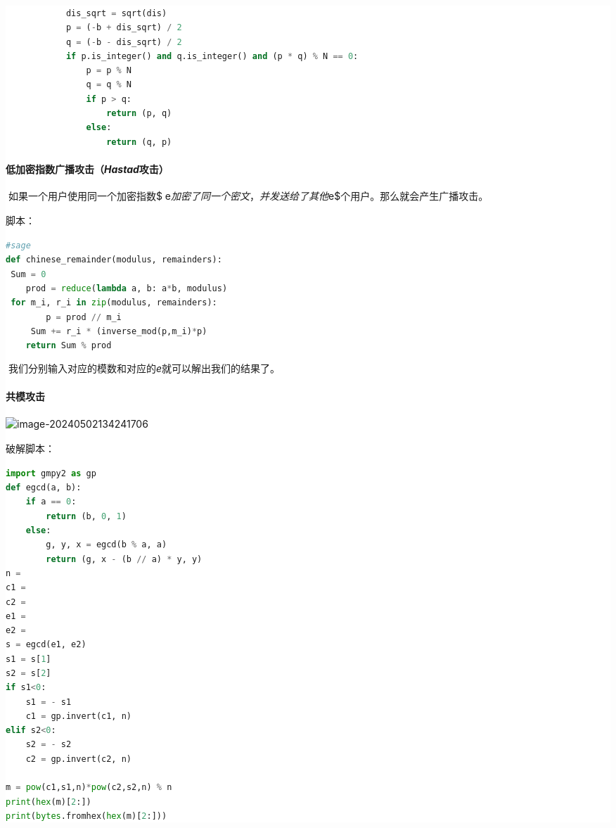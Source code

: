 ```python
            dis_sqrt = sqrt(dis)
            p = (-b + dis_sqrt) / 2
            q = (-b - dis_sqrt) / 2
            if p.is_integer() and q.is_integer() and (p * q) % N == 0:
                p = p % N
                q = q % N
                if p > q:
                    return (p, q)
                else:
                    return (q, p)
```



#### 低加密指数广播攻击（$Hastad$攻击）

​	如果一个用户使用同一个加密指数$ e$加密了同一个密文，并发送给了其他$e$个用户。那么就会产生广播攻击。

脚本：

```python
#sage
def chinese_remainder(modulus, remainders):
 Sum = 0
    prod = reduce(lambda a, b: a*b, modulus)
 for m_i, r_i in zip(modulus, remainders):
        p = prod // m_i
     Sum += r_i * (inverse_mod(p,m_i)*p)
    return Sum % prod
```

​	我们分别输入对应的模数和对应的$e$就可以解出我们的结果了。



#### 共模攻击

![image-20240502134241706](E:\学学学\本科\大二下\信息安全数学基础\homework\大作业_研讨\陆皓喆_2211044_信息安全数学基础探究报告.assets\image-20240502134241706.png)

破解脚本：

```python
import gmpy2 as gp
def egcd(a, b):
	if a == 0:
		return (b, 0, 1)
	else:
		g, y, x = egcd(b % a, a)
		return (g, x - (b // a) * y, y)
n = 
c1 = 
c2 = 
e1 = 
e2 = 
s = egcd(e1, e2)
s1 = s[1]
s2 = s[2]
if s1<0:
	s1 = - s1
	c1 = gp.invert(c1, n)
elif s2<0:
	s2 = - s2
	c2 = gp.invert(c2, n)

m = pow(c1,s1,n)*pow(c2,s2,n) % n
print(hex(m)[2:])
print(bytes.fromhex(hex(m)[2:]))
```
